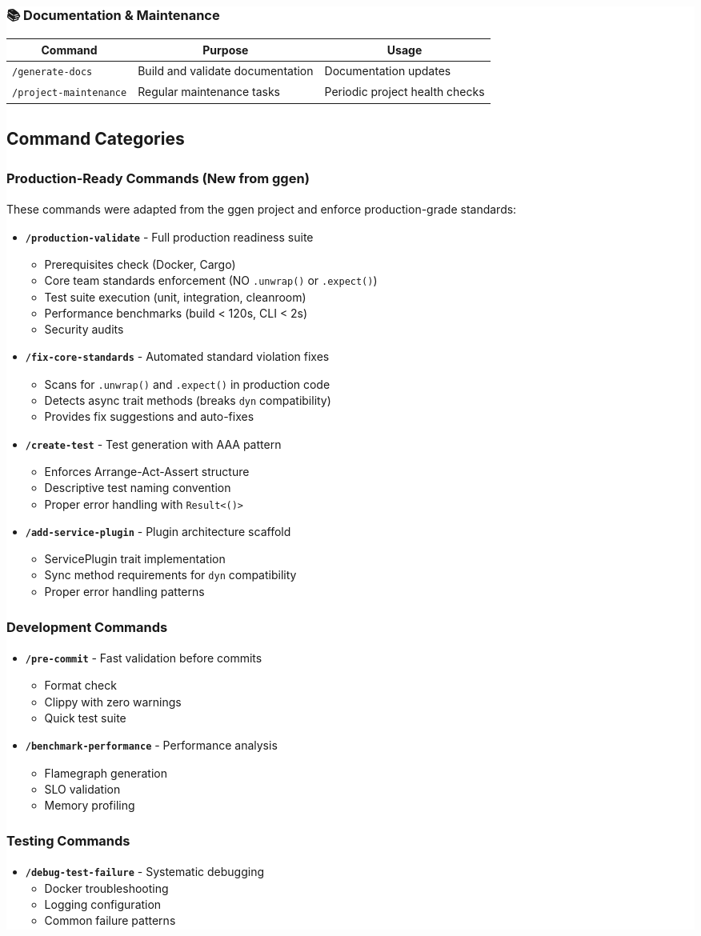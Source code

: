 ### 📚 Documentation & Maintenance

| Command | Purpose | Usage |
|---------|---------|-------|
| `/generate-docs` | Build and validate documentation | Documentation updates |
| `/project-maintenance` | Regular maintenance tasks | Periodic project health checks |

## Command Categories

### Production-Ready Commands (New from ggen)

These commands were adapted from the ggen project and enforce production-grade standards:

- **`/production-validate`** - Full production readiness suite
  - Prerequisites check (Docker, Cargo)
  - Core team standards enforcement (NO `.unwrap()` or `.expect()`)
  - Test suite execution (unit, integration, cleanroom)
  - Performance benchmarks (build < 120s, CLI < 2s)
  - Security audits

- **`/fix-core-standards`** - Automated standard violation fixes
  - Scans for `.unwrap()` and `.expect()` in production code
  - Detects async trait methods (breaks `dyn` compatibility)
  - Provides fix suggestions and auto-fixes

- **`/create-test`** - Test generation with AAA pattern
  - Enforces Arrange-Act-Assert structure
  - Descriptive test naming convention
  - Proper error handling with `Result<()>`

- **`/add-service-plugin`** - Plugin architecture scaffold
  - ServicePlugin trait implementation
  - Sync method requirements for `dyn` compatibility
  - Proper error handling patterns

### Development Commands

- **`/pre-commit`** - Fast validation before commits
  - Format check
  - Clippy with zero warnings
  - Quick test suite

- **`/benchmark-performance`** - Performance analysis
  - Flamegraph generation
  - SLO validation
  - Memory profiling

### Testing Commands

- **`/debug-test-failure`** - Systematic debugging
  - Docker troubleshooting
  - Logging configuration
  - Common failure patterns
